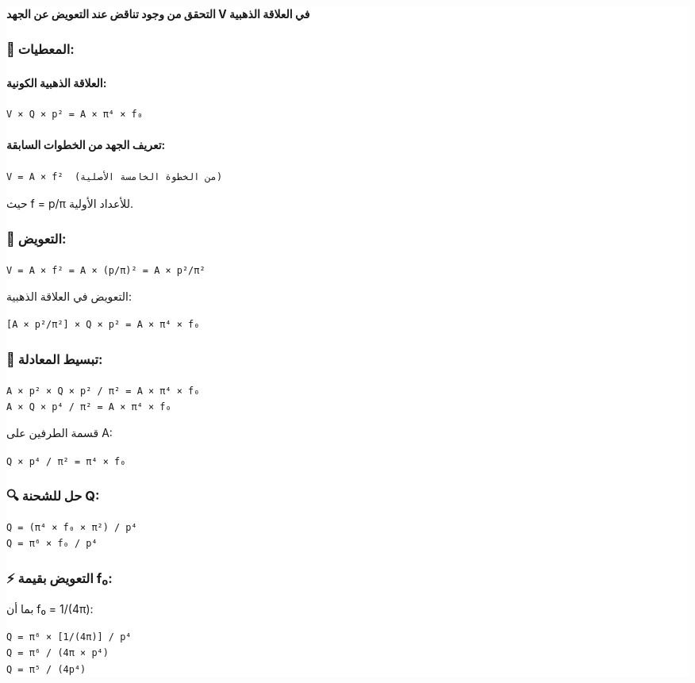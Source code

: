 **التحقق من وجود تناقض عند التعويض عن الجهد V في العلاقة الذهبية**

### 📐 المعطيات:

#### العلاقة الذهبية الكونية:

```
V × Q × p² = A × π⁴ × f₀
```

#### تعريف الجهد من الخطوات السابقة:

```
V = A × f²  (من الخطوة الخامسة الأصلية)
```

حيث f = p/π للأعداد الأولية.

### 🔄 التعويض:

```
V = A × f² = A × (p/π)² = A × p²/π²
```

التعويض في العلاقة الذهبية:

```
[A × p²/π²] × Q × p² = A × π⁴ × f₀
```

### 🧮 تبسيط المعادلة:

```
A × p² × Q × p² / π² = A × π⁴ × f₀
A × Q × p⁴ / π² = A × π⁴ × f₀
```

قسمة الطرفين على A:

```
Q × p⁴ / π² = π⁴ × f₀
```

### 🔍 حل للشحنة Q:

```
Q = (π⁴ × f₀ × π²) / p⁴
Q = π⁶ × f₀ / p⁴
```

### ⚡ التعويض بقيمة f₀:

بما أن f₀ = 1/(4π):

```
Q = π⁶ × [1/(4π)] / p⁴
Q = π⁶ / (4π × p⁴)
Q = π⁵ / (4p⁴)
```
